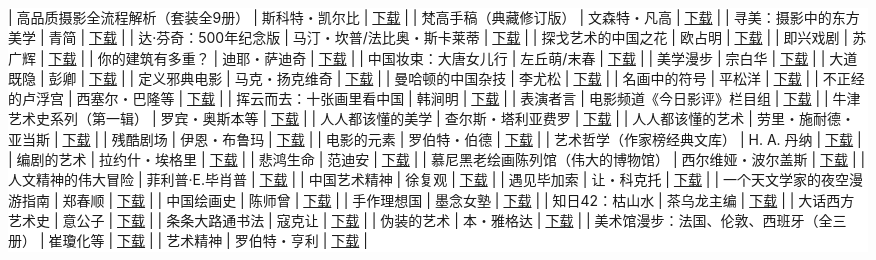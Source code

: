 | 高品质摄影全流程解析（套装全9册） | 斯科特・凯尔比 | [下载](https://url89.ctfile.com/f/31084289-1375513114-e51622?p=8866) |
| 梵高手稿（典藏修订版） | 文森特・凡高 | [下载](https://url89.ctfile.com/f/31084289-1375513045-85b0e4?p=8866) |
| 寻美：摄影中的东方美学 | 青简 | [下载](https://url89.ctfile.com/f/31084289-1375513324-160dbc?p=8866) |
| 达·芬奇：500年纪念版 | 马汀・坎普/法比奥・斯卡莱蒂 | [下载](https://url89.ctfile.com/f/31084289-1375513528-1ecffb?p=8866) |
| 探戈艺术的中国之花 | 欧占明 | [下载](https://url89.ctfile.com/f/31084289-1375513636-a3ca87?p=8866) |
| 即兴戏剧 | 苏广辉 | [下载](https://url89.ctfile.com/f/31084289-1357003891-a41242?p=8866) |
| 你的建筑有多重？ | 迪耶・萨迪奇 | [下载](https://url89.ctfile.com/f/31084289-1357003549-268c81?p=8866) |
| 中国妆束：大唐女儿行 | 左丘萌/末春 | [下载](https://url89.ctfile.com/f/31084289-1357002652-a85fdd?p=8866) |
| 美学漫步 | 宗白华 | [下载](https://url89.ctfile.com/f/31084289-1357002514-7384a3?p=8866) |
| 大道既隐 | 彭卿 | [下载](https://url89.ctfile.com/f/31084289-1357002205-8879ae?p=8866) |
| 定义邪典电影 | 马克・扬克维奇 | [下载](https://url89.ctfile.com/f/31084289-1357002151-9c4719?p=8866) |
| 曼哈顿的中国杂技 | 李尤松 | [下载](https://url89.ctfile.com/f/31084289-1357001836-8e306e?p=8866) |
| 名画中的符号 | 平松洋 | [下载](https://url89.ctfile.com/f/31084289-1357001521-888cfc?p=8866) |
| 不正经的卢浮宫 | 西塞尔・巴隆等 | [下载](https://url89.ctfile.com/f/31084289-1356999955-1e4dbd?p=8866) |
| 挥云而去：十张画里看中国 | 韩涧明 | [下载](https://url89.ctfile.com/f/31084289-1356999820-7f8c31?p=8866) |
| 表演者言 | 电影频道《今日影评》栏目组 | [下载](https://url89.ctfile.com/f/31084289-1356999676-b4366a?p=8866) |
| 牛津艺术史系列（第一辑） | 罗宾・奥斯本等 | [下载](https://url89.ctfile.com/f/31084289-1357000579-0ed5b2?p=8866) |
| 人人都该懂的美学 | 查尔斯・塔利亚费罗 | [下载](https://url89.ctfile.com/f/31084289-1356998848-bdbcb5?p=8866) |
| 人人都该懂的艺术 | 劳里・施耐德・亚当斯 | [下载](https://url89.ctfile.com/f/31084289-1356997810-a286ea?p=8866) |
| 残酷剧场 | 伊恩・布鲁玛 | [下载](https://url89.ctfile.com/f/31084289-1356997615-258e96?p=8866) |
| 电影的元素 | 罗伯特・伯德 | [下载](https://url89.ctfile.com/f/31084289-1356996553-12e06b?p=8866) |
| 艺术哲学（作家榜经典文库） | H. A. 丹纳 | [下载](https://url89.ctfile.com/f/31084289-1356995170-fa63f4?p=8866) |
| 编剧的艺术 | 拉约什・埃格里 | [下载](https://url89.ctfile.com/f/31084289-1356994639-027e11?p=8866) |
| 悲鸿生命 | 范迪安 | [下载](https://url89.ctfile.com/f/31084289-1356994642-86e3db?p=8866) |
| 慕尼黑老绘画陈列馆（伟大的博物馆） | 西尔维娅・波尔盖斯 | [下载](https://url89.ctfile.com/f/31084289-1356992005-d19a73?p=8866) |
| 人文精神的伟大冒险 | 菲利普·E.毕肖普 | [下载](https://url89.ctfile.com/f/31084289-1356991423-35302d?p=8866) |
| 中国艺术精神 | 徐复观 | [下载](https://url89.ctfile.com/f/31084289-1356990142-c2cdbd?p=8866) |
| 遇见毕加索 | 让・科克托 | [下载](https://url89.ctfile.com/f/31084289-1356990127-c4de9b?p=8866) |
| 一个天文学家的夜空漫游指南 | 郑春顺 | [下载](https://url89.ctfile.com/f/31084289-1356990154-6f3d71?p=8866) |
| 中国绘画史 | 陈师曾 | [下载](https://url89.ctfile.com/f/31084289-1356990124-83f7ff?p=8866) |
| 手作理想国 | 墨念女塾 | [下载](https://url89.ctfile.com/f/31084289-1356990022-e0865e?p=8866) |
| 知日42：枯山水 | 茶乌龙主编 | [下载](https://url89.ctfile.com/f/31084289-1356988927-f3482b?p=8866) |
| 大话西方艺术史 | 意公子 | [下载](https://url89.ctfile.com/f/31084289-1356988072-ecbb42?p=8866) |
| 条条大路通书法 | 寇克让 | [下载](https://url89.ctfile.com/f/31084289-1356987247-df4df8?p=8866) |
| 伪装的艺术 | 本・雅格达 | [下载](https://url89.ctfile.com/f/31084289-1356986728-f4d72f?p=8866) |
| 美术馆漫步：法国、伦敦、西班牙（全三册） | 崔瓊化等 | [下载](https://url89.ctfile.com/f/31084289-1356986452-33c37f?p=8866) |
| 艺术精神 | 罗伯特・亨利 | [下载](https://url89.ctfile.com/f/31084289-1356985927-d00167?p=8866) |